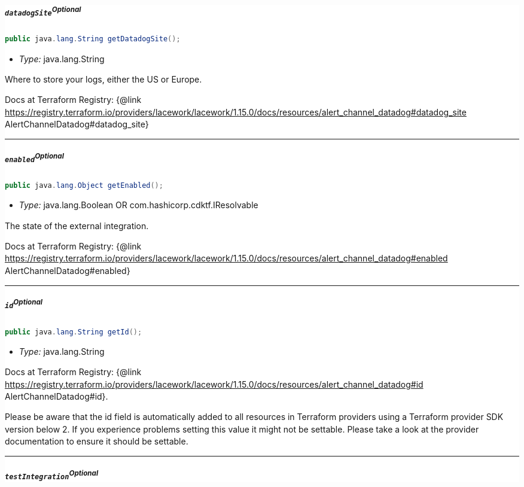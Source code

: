 ##### `datadogSite`<sup>Optional</sup> <a name="datadogSite" id="rhizo-co-terraform-provider-lacework.alertChannelDatadog.AlertChannelDatadogConfig.property.datadogSite"></a>

```java
public java.lang.String getDatadogSite();
```

- *Type:* java.lang.String

Where to store your logs, either the US or Europe.

Docs at Terraform Registry: {@link https://registry.terraform.io/providers/lacework/lacework/1.15.0/docs/resources/alert_channel_datadog#datadog_site AlertChannelDatadog#datadog_site}

---

##### `enabled`<sup>Optional</sup> <a name="enabled" id="rhizo-co-terraform-provider-lacework.alertChannelDatadog.AlertChannelDatadogConfig.property.enabled"></a>

```java
public java.lang.Object getEnabled();
```

- *Type:* java.lang.Boolean OR com.hashicorp.cdktf.IResolvable

The state of the external integration.

Docs at Terraform Registry: {@link https://registry.terraform.io/providers/lacework/lacework/1.15.0/docs/resources/alert_channel_datadog#enabled AlertChannelDatadog#enabled}

---

##### `id`<sup>Optional</sup> <a name="id" id="rhizo-co-terraform-provider-lacework.alertChannelDatadog.AlertChannelDatadogConfig.property.id"></a>

```java
public java.lang.String getId();
```

- *Type:* java.lang.String

Docs at Terraform Registry: {@link https://registry.terraform.io/providers/lacework/lacework/1.15.0/docs/resources/alert_channel_datadog#id AlertChannelDatadog#id}.

Please be aware that the id field is automatically added to all resources in Terraform providers using a Terraform provider SDK version below 2.
If you experience problems setting this value it might not be settable. Please take a look at the provider documentation to ensure it should be settable.

---

##### `testIntegration`<sup>Optional</sup> <a name="testIntegration" id="rhizo-co-terraform-provider-lacework.alertChannelDatadog.AlertChannelDatadogConfig.property.testIntegration"></a>
